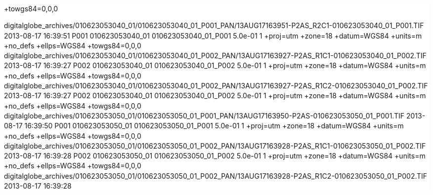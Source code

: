 +towgs84=0,0,0 </td>
   <td style="text-align:left;"> digitalglobe_archives/010623053040_01/010623053040_01_P001_PAN/13AUG17163951-P2AS_R2C1-010623053040_01_P001.TIF </td>
   <td style="text-align:left;"> 2013-08-17 16:39:51 </td>
   <td style="text-align:left;"> P001 </td>
   <td style="text-align:left;"> 010623053040_01 </td>
   <td style="text-align:left;"> 010623053040_01_P001 </td>
  </tr>
  <tr>
   <td style="text-align:right;"> 5.0e-01 </td>
   <td style="text-align:right;"> 1 </td>
   <td style="text-align:left;"> +proj=utm +zone=18 +datum=WGS84 +units=m +no_defs +ellps=WGS84
+towgs84=0,0,0 </td>
   <td style="text-align:left;"> digitalglobe_archives/010623053040_01/010623053040_01_P002_PAN/13AUG17163927-P2AS_R1C1-010623053040_01_P002.TIF </td>
   <td style="text-align:left;"> 2013-08-17 16:39:27 </td>
   <td style="text-align:left;"> P002 </td>
   <td style="text-align:left;"> 010623053040_01 </td>
   <td style="text-align:left;"> 010623053040_01_P002 </td>
  </tr>
  <tr>
   <td style="text-align:right;"> 5.0e-01 </td>
   <td style="text-align:right;"> 1 </td>
   <td style="text-align:left;"> +proj=utm +zone=18 +datum=WGS84 +units=m +no_defs +ellps=WGS84
+towgs84=0,0,0 </td>
   <td style="text-align:left;"> digitalglobe_archives/010623053040_01/010623053040_01_P002_PAN/13AUG17163927-P2AS_R1C2-010623053040_01_P002.TIF </td>
   <td style="text-align:left;"> 2013-08-17 16:39:27 </td>
   <td style="text-align:left;"> P002 </td>
   <td style="text-align:left;"> 010623053040_01 </td>
   <td style="text-align:left;"> 010623053040_01_P002 </td>
  </tr>
  <tr>
   <td style="text-align:right;"> 5.0e-01 </td>
   <td style="text-align:right;"> 1 </td>
   <td style="text-align:left;"> +proj=utm +zone=18 +datum=WGS84 +units=m +no_defs +ellps=WGS84
+towgs84=0,0,0 </td>
   <td style="text-align:left;"> digitalglobe_archives/010623053050_01/010623053050_01_P001_PAN/13AUG17163950-P2AS-010623053050_01_P001.TIF </td>
   <td style="text-align:left;"> 2013-08-17 16:39:50 </td>
   <td style="text-align:left;"> P001 </td>
   <td style="text-align:left;"> 010623053050_01 </td>
   <td style="text-align:left;"> 010623053050_01_P001 </td>
  </tr>
  <tr>
   <td style="text-align:right;"> 5.0e-01 </td>
   <td style="text-align:right;"> 1 </td>
   <td style="text-align:left;"> +proj=utm +zone=18 +datum=WGS84 +units=m +no_defs +ellps=WGS84
+towgs84=0,0,0 </td>
   <td style="text-align:left;"> digitalglobe_archives/010623053050_01/010623053050_01_P002_PAN/13AUG17163928-P2AS_R1C1-010623053050_01_P002.TIF </td>
   <td style="text-align:left;"> 2013-08-17 16:39:28 </td>
   <td style="text-align:left;"> P002 </td>
   <td style="text-align:left;"> 010623053050_01 </td>
   <td style="text-align:left;"> 010623053050_01_P002 </td>
  </tr>
  <tr>
   <td style="text-align:right;"> 5.0e-01 </td>
   <td style="text-align:right;"> 1 </td>
   <td style="text-align:left;"> +proj=utm +zone=18 +datum=WGS84 +units=m +no_defs +ellps=WGS84
+towgs84=0,0,0 </td>
   <td style="text-align:left;"> digitalglobe_archives/010623053050_01/010623053050_01_P002_PAN/13AUG17163928-P2AS_R1C2-010623053050_01_P002.TIF </td>
   <td style="text-align:left;"> 2013-08-17 16:39:28 </td>